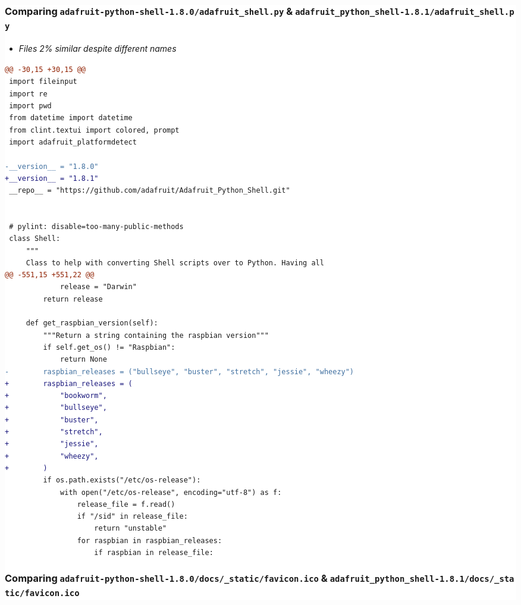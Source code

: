 ### Comparing `adafruit-python-shell-1.8.0/adafruit_shell.py` & `adafruit_python_shell-1.8.1/adafruit_shell.py`

 * *Files 2% similar despite different names*

```diff
@@ -30,15 +30,15 @@
 import fileinput
 import re
 import pwd
 from datetime import datetime
 from clint.textui import colored, prompt
 import adafruit_platformdetect
 
-__version__ = "1.8.0"
+__version__ = "1.8.1"
 __repo__ = "https://github.com/adafruit/Adafruit_Python_Shell.git"
 
 
 # pylint: disable=too-many-public-methods
 class Shell:
     """
     Class to help with converting Shell scripts over to Python. Having all
@@ -551,15 +551,22 @@
             release = "Darwin"
         return release
 
     def get_raspbian_version(self):
         """Return a string containing the raspbian version"""
         if self.get_os() != "Raspbian":
             return None
-        raspbian_releases = ("bullseye", "buster", "stretch", "jessie", "wheezy")
+        raspbian_releases = (
+            "bookworm",
+            "bullseye",
+            "buster",
+            "stretch",
+            "jessie",
+            "wheezy",
+        )
         if os.path.exists("/etc/os-release"):
             with open("/etc/os-release", encoding="utf-8") as f:
                 release_file = f.read()
                 if "/sid" in release_file:
                     return "unstable"
                 for raspbian in raspbian_releases:
                     if raspbian in release_file:
```

### Comparing `adafruit-python-shell-1.8.0/docs/_static/favicon.ico` & `adafruit_python_shell-1.8.1/docs/_static/favicon.ico`
